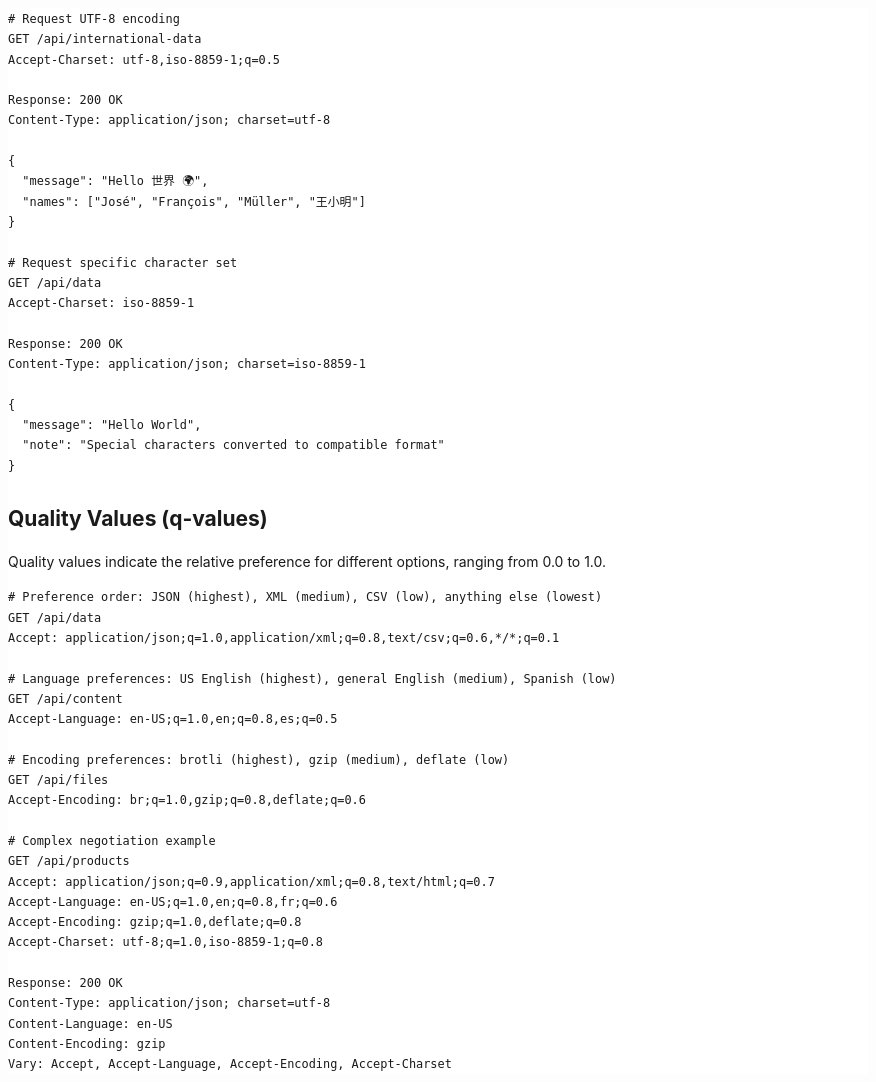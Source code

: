 ```http
# Request UTF-8 encoding
GET /api/international-data
Accept-Charset: utf-8,iso-8859-1;q=0.5

Response: 200 OK
Content-Type: application/json; charset=utf-8

{
  "message": "Hello 世界 🌍",
  "names": ["José", "François", "Müller", "王小明"]
}

# Request specific character set
GET /api/data
Accept-Charset: iso-8859-1

Response: 200 OK
Content-Type: application/json; charset=iso-8859-1

{
  "message": "Hello World",
  "note": "Special characters converted to compatible format"
}
```

## Quality Values (q-values)

Quality values indicate the relative preference for different options, ranging from 0.0 to 1.0.

```http
# Preference order: JSON (highest), XML (medium), CSV (low), anything else (lowest)
GET /api/data
Accept: application/json;q=1.0,application/xml;q=0.8,text/csv;q=0.6,*/*;q=0.1

# Language preferences: US English (highest), general English (medium), Spanish (low)
GET /api/content
Accept-Language: en-US;q=1.0,en;q=0.8,es;q=0.5

# Encoding preferences: brotli (highest), gzip (medium), deflate (low)
GET /api/files
Accept-Encoding: br;q=1.0,gzip;q=0.8,deflate;q=0.6

# Complex negotiation example
GET /api/products
Accept: application/json;q=0.9,application/xml;q=0.8,text/html;q=0.7
Accept-Language: en-US;q=1.0,en;q=0.8,fr;q=0.6
Accept-Encoding: gzip;q=1.0,deflate;q=0.8
Accept-Charset: utf-8;q=1.0,iso-8859-1;q=0.8

Response: 200 OK
Content-Type: application/json; charset=utf-8
Content-Language: en-US
Content-Encoding: gzip
Vary: Accept, Accept-Language, Accept-Encoding, Accept-Charset
```
